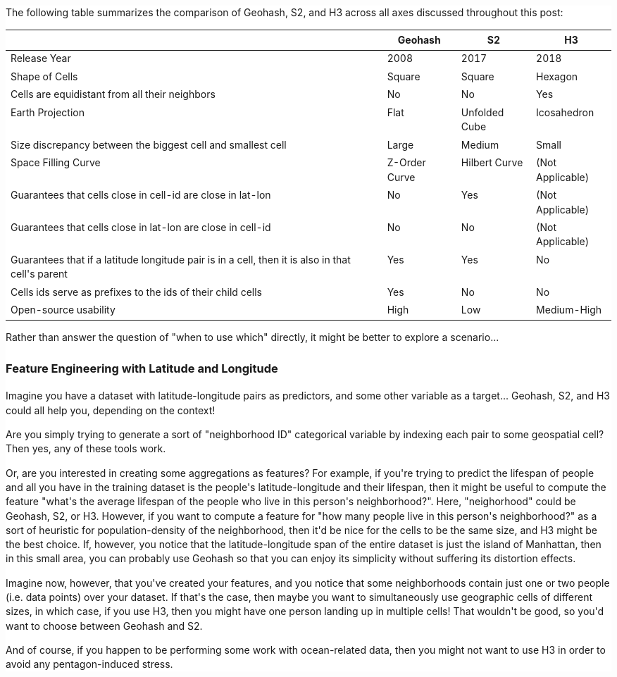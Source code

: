 The following table summarizes the comparison of Geohash, S2, and H3 across all axes discussed throughout this post:

|                                                                                                  | **Geohash**   | **S2**        | **H3**           |
| ------------------------------------------------------------------------------------------------ | ------------- | ------------- | ---------------- |
| Release Year                                                                                     | 2008          | 2017          | 2018             |
| Shape of Cells                                                                                   | Square        | Square        | Hexagon          |
| Cells are equidistant from all their neighbors                                                   | No            | No            | Yes              |
| Earth Projection                                                                                 | Flat          | Unfolded Cube | Icosahedron      |
| Size discrepancy between the biggest cell and smallest cell                                      | Large         | Medium        | Small            |
| Space Filling Curve                                                                              | Z-Order Curve | Hilbert Curve | (Not Applicable) |
| Guarantees that cells close in cell-id are close in lat-lon                                      | No            | Yes           | (Not Applicable) |
| Guarantees that cells close in lat-lon are close in cell-id                                      | No            | No            | (Not Applicable) |
| Guarantees that if a latitude longitude pair is in a cell, then it is also in that cell's parent | Yes           | Yes           | No               |
| Cells ids serve as prefixes to the ids of their child cells                                      | Yes           | No            | No               |
| Open-source usability                                                                            | High          | Low           | Medium-High      |

Rather than answer the question of "when to use which" directly, it might be better to explore a scenario...

### Feature Engineering with Latitude and Longitude
Imagine you have a dataset with latitude-longitude pairs as predictors, and some other variable as a target... Geohash, S2, and H3 could all help you, depending on the context!

Are you simply trying to generate a sort of "neighborhood ID" categorical variable by indexing each pair to some geospatial cell? Then yes, any of these tools work.

Or, are you interested in creating some aggregations as features? For example, if you're trying to predict the lifespan of people and all you have in the training dataset is the people's latitude-longitude and their lifespan, then it might be useful to compute the feature "what's the average lifespan of the people who live in this person's neighborhood?". Here, "neighorhood" could be Geohash, S2, or H3. However, if you want to compute a feature for "how many people live in this person's neighborhood?" as a sort of heuristic for population-density of the neighborhood, then it'd be nice for the cells to be the same size, and H3 might be the best choice. If, however, you notice that the latitude-longitude span of the entire dataset is just the island of Manhattan, then in this small area, you can probably use Geohash so that you can enjoy its simplicity without suffering its distortion effects.

Imagine now, however, that you've created your features, and you notice that some neighborhoods contain just one or two people (i.e. data points) over your dataset. If that's the case, then maybe you want to simultaneously use geographic cells of different sizes, in which case, if you use H3, then you might have one person landing up in multiple cells! That wouldn't be good, so you'd want to choose between Geohash and S2.

And of course, if you happen to be performing some work with ocean-related data, then you might not want to use H3 in order to avoid any pentagon-induced stress.
